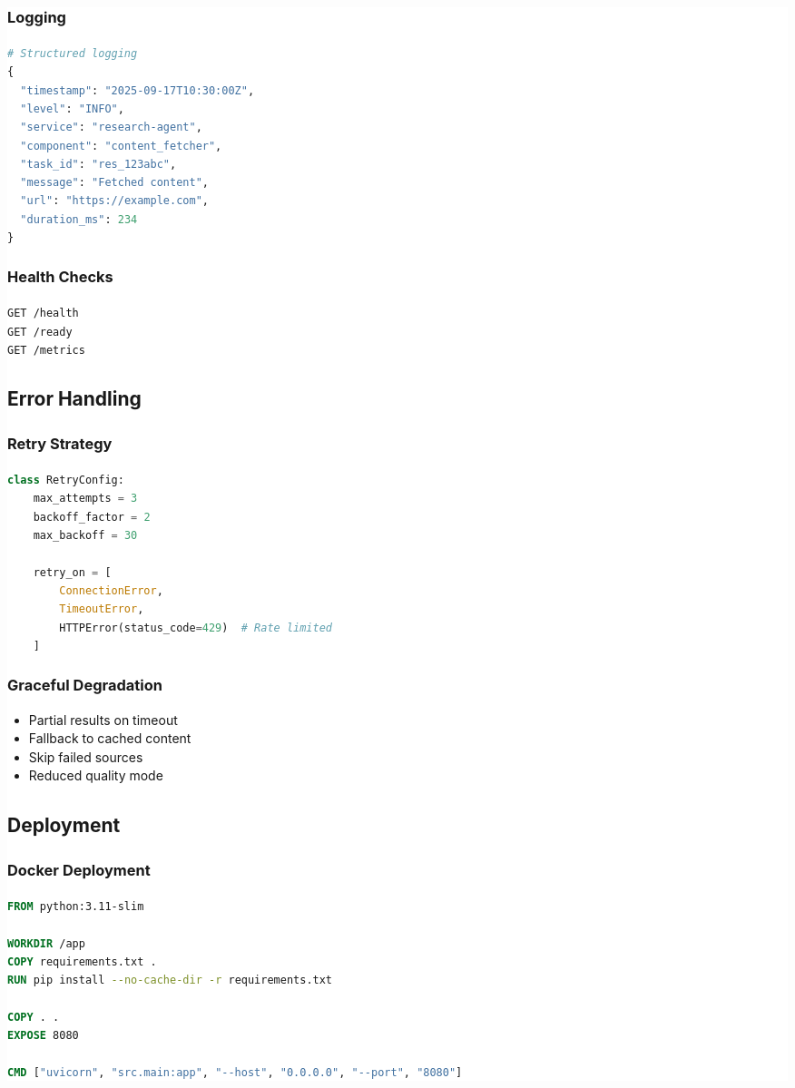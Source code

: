 ### Logging
```python
# Structured logging
{
  "timestamp": "2025-09-17T10:30:00Z",
  "level": "INFO",
  "service": "research-agent",
  "component": "content_fetcher",
  "task_id": "res_123abc",
  "message": "Fetched content",
  "url": "https://example.com",
  "duration_ms": 234
}
```

### Health Checks
```http
GET /health
GET /ready
GET /metrics
```

## Error Handling

### Retry Strategy
```python
class RetryConfig:
    max_attempts = 3
    backoff_factor = 2
    max_backoff = 30

    retry_on = [
        ConnectionError,
        TimeoutError,
        HTTPError(status_code=429)  # Rate limited
    ]
```

### Graceful Degradation
- Partial results on timeout
- Fallback to cached content
- Skip failed sources
- Reduced quality mode

## Deployment

### Docker Deployment
```dockerfile
FROM python:3.11-slim

WORKDIR /app
COPY requirements.txt .
RUN pip install --no-cache-dir -r requirements.txt

COPY . .
EXPOSE 8080

CMD ["uvicorn", "src.main:app", "--host", "0.0.0.0", "--port", "8080"]
```
